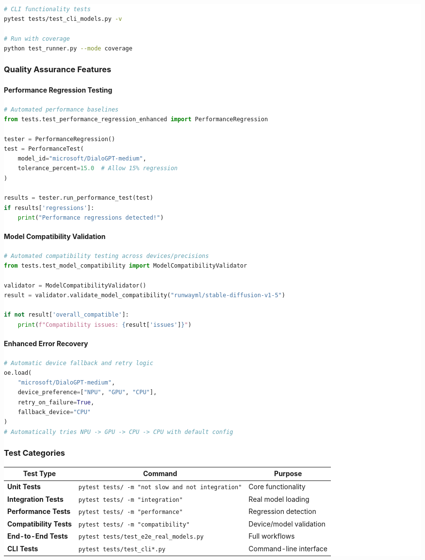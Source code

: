 ```bash
# CLI functionality tests
pytest tests/test_cli_models.py -v

# Run with coverage
python test_runner.py --mode coverage
```

### **Quality Assurance Features**

#### **Performance Regression Testing**
```python
# Automated performance baselines
from tests.test_performance_regression_enhanced import PerformanceRegression

tester = PerformanceRegression()
test = PerformanceTest(
    model_id="microsoft/DialoGPT-medium",
    tolerance_percent=15.0  # Allow 15% regression
)

results = tester.run_performance_test(test)
if results['regressions']:
    print("Performance regressions detected!")
```

#### **Model Compatibility Validation**
```python
# Automated compatibility testing across devices/precisions
from tests.test_model_compatibility import ModelCompatibilityValidator

validator = ModelCompatibilityValidator()
result = validator.validate_model_compatibility("runwayml/stable-diffusion-v1-5")

if not result['overall_compatible']:
    print(f"Compatibility issues: {result['issues']}")
```

#### **Enhanced Error Recovery**
```python
# Automatic device fallback and retry logic
oe.load(
    "microsoft/DialoGPT-medium",
    device_preference=["NPU", "GPU", "CPU"],
    retry_on_failure=True,
    fallback_device="CPU"
)
# Automatically tries NPU -> GPU -> CPU -> CPU with default config
```

### **Test Categories**

| Test Type | Command | Purpose |
|-----------|---------|----------|
| **Unit Tests** | `pytest tests/ -m "not slow and not integration"` | Core functionality |
| **Integration Tests** | `pytest tests/ -m "integration"` | Real model loading |
| **Performance Tests** | `pytest tests/ -m "performance"` | Regression detection |
| **Compatibility Tests** | `pytest tests/ -m "compatibility"` | Device/model validation |
| **End-to-End Tests** | `pytest tests/test_e2e_real_models.py` | Full workflows |
| **CLI Tests** | `pytest tests/test_cli*.py` | Command-line interface |